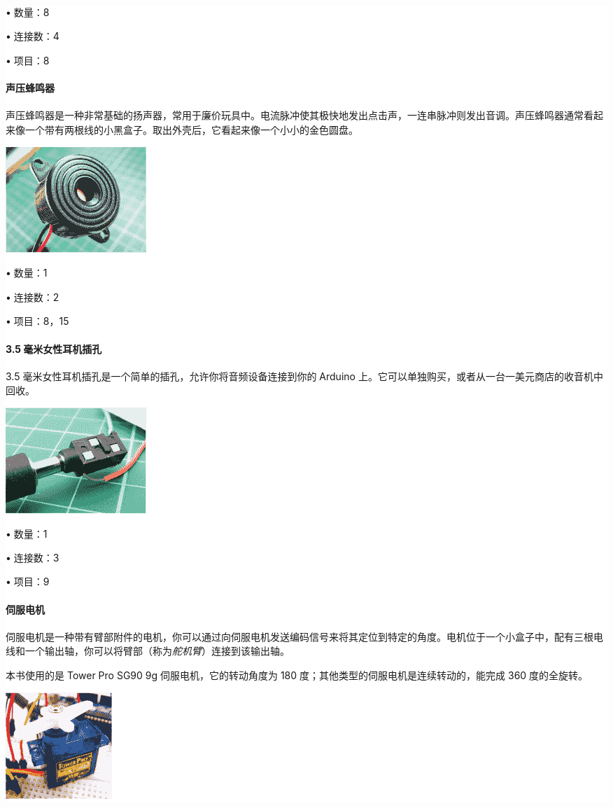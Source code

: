 • 数量：8

• 连接数：4

• 项目：8

#### 声压蜂鸣器

声压蜂鸣器是一种非常基础的扬声器，常用于廉价玩具中。电流脉冲使其极快地发出点击声，一连串脉冲则发出音调。声压蜂鸣器通常看起来像一个带有两根线的小黑盒子。取出外壳后，它看起来像一个小小的金色圆盘。

![Image](img/p0242-03.jpg)

• 数量：1

• 连接数：2

• 项目：8，15

#### 3.5 毫米女性耳机插孔

3.5 毫米女性耳机插孔是一个简单的插孔，允许你将音频设备连接到你的 Arduino 上。它可以单独购买，或者从一台一美元商店的收音机中回收。

![Image](img/p0243-01.jpg)

• 数量：1

• 连接数：3

• 项目：9

#### 伺服电机

伺服电机是一种带有臂部附件的电机，你可以通过向伺服电机发送编码信号来将其定位到特定的角度。电机位于一个小盒子中，配有三根电线和一个输出轴，你可以将臂部（称为*舵机臂*）连接到该输出轴。

本书使用的是 Tower Pro SG90 9g 伺服电机，它的转动角度为 180 度；其他类型的伺服电机是连续转动的，能完成 360 度的全旋转。

![Image](img/p0243-02.jpg)

